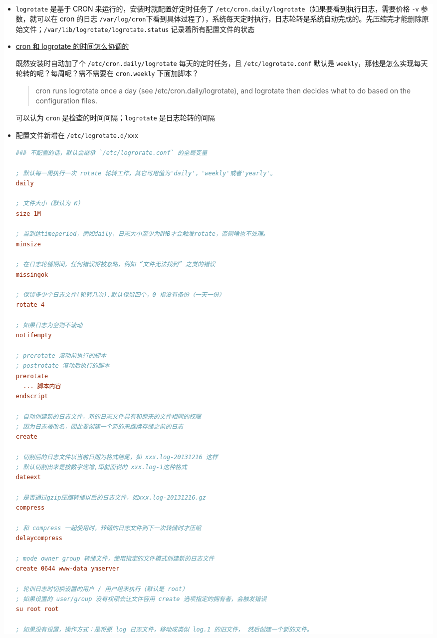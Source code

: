 - `logrotate` 是基于 CRON 来运行的，安装时就配置好定时任务了 `/etc/cron.daily/logrotate`（如果要看到执行日志，需要价格 `-v` 参数，就可以在 cron 的日志 `/var/log/cron`下看到具体过程了），系统每天定时执行，日志轮转是系统自动完成的。先压缩完才能删除原始文件；`/var/lib/logrotate/logrotate.status` 记录着所有配置文件的状态

- [cron 和 logrotate 的时间怎么协调的](https://stackoverflow.com/questions/43678387/logrotate-daily-weekly-monthly)

  既然安装时自动加了个 `/etc/cron.daily/logrotate` 每天的定时任务，且 `/etc/logrotate.conf` 默认是 `weekly`，那他是怎么实现每天轮转的呢？每周呢？需不需要在 `cron.weekly` 下面加脚本？

  > cron runs logrotate once a day (see /etc/cron.daily/logrotate), and logrotate then decides what to do based on the configuration files.

  可以认为 `cron` 是检查的时间间隔；`logrotate` 是日志轮转的间隔

- 配置文件新增在 `/etc/logrotate.d/xxx`

  ```ini
  ### 不配置的话，默认会继承 `/etc/logrorate.conf` 的全局变量

  ; 默认每一周执行一次 rotate 轮转工作，其它可用值为'daily'，'weekly'或者'yearly'。
  daily

  ; 文件大小（默认为 K）
  size 1M

  ; 当到达timeperiod，例如daily，日志大小至少为#MB才会触发rotate，否则啥也不处理。
  minsize

  ; 在日志轮循期间，任何错误将被忽略，例如 “文件无法找到” 之类的错误
  missingok

  ; 保留多少个日志文件(轮转几次).默认保留四个，0 指没有备份（一天一份）
  rotate 4

  ; 如果日志为空则不滚动
  notifempty

  ; prerotate 滚动前执行的脚本
  ; postrotate 滚动后执行的脚本
  prerotate
    ... 脚本内容
  endscript

  ; 自动创建新的日志文件，新的日志文件具有和原来的文件相同的权限
  ; 因为日志被改名，因此要创建一个新的来继续存储之前的日志
  create

  ; 切割后的日志文件以当前日期为格式结尾，如 xxx.log-20131216 这样
  ; 默认切割出来是按数字递增,即前面说的 xxx.log-1这种格式
  dateext

  ; 是否通过gzip压缩转储以后的日志文件，如xxx.log-20131216.gz
  compress

  ; 和 compress 一起使用时，转储的日志文件到下一次转储时才压缩
  delaycompress

  ; mode owner group 转储文件，使用指定的文件模式创建新的日志文件
  create 0644 www-data ymserver

  ; 轮训日志时切换设置的用户 / 用户组来执行（默认是 root）
  ; 如果设置的 user/group 没有权限去让文件容用 create 选项指定的拥有者，会触发错误
  su root root

  ; 如果没有设置，操作方式：是将原 log 日志文件，移动成类似 log.1 的旧文件， 然后创建一个新的文件。
  ```